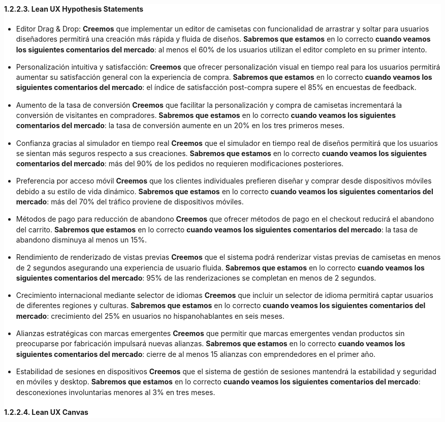 #### 1.2.2.3. Lean UX Hypothesis Statements 

- Editor Drag & Drop:
  **Creemos** que implementar un editor de camisetas con funcionalidad de arrastrar y soltar para usuarios diseñadores permitirá una creación más rápida y fluida de diseños. **Sabremos que estamos** en lo correcto **cuando veamos los siguientes comentarios del mercado**: al menos el 60% de los usuarios utilizan el editor completo en su primer intento.

- Personalización intuitiva y satisfacción:
  **Creemos** que ofrecer personalización visual en tiempo real para los usuarios permitirá aumentar su satisfacción general con la experiencia de compra. **Sabremos que estamos** en lo correcto **cuando veamos los siguientes comentarios del mercado**: el índice de satisfacción post-compra supere el 85% en encuestas de feedback.

- Aumento de la tasa de conversión
  **Creemos** que facilitar la personalización y compra de camisetas incrementará la conversión de visitantes en compradores. **Sabremos que estamos** en lo correcto **cuando veamos los siguientes comentarios del mercado**: la tasa de conversión aumente en un 20% en los tres primeros meses.

- Confianza gracias al simulador en tiempo real
  **Creemos** que el simulador en tiempo real de diseños permitirá que los usuarios se sientan más seguros respecto a sus creaciones. **Sabremos que estamos** en lo correcto **cuando veamos los siguientes comentarios del mercado**: más del 90% de los pedidos no requieren modificaciones posteriores.

- Preferencia por acceso móvil
  **Creemos** que los clientes individuales prefieren diseñar y comprar desde dispositivos móviles debido a su estilo de vida dinámico. **Sabremos que estamos** en lo correcto **cuando veamos los siguientes comentarios del mercado**: más del 70% del tráfico proviene de dispositivos móviles.

- Métodos de pago para reducción de abandono
  **Creemos** que ofrecer métodos de pago en el checkout reducirá el abandono del carrito. **Sabremos que estamos** en lo correcto **cuando veamos los siguientes comentarios del mercado**: la tasa de abandono disminuya al menos un 15%.

- Rendimiento de renderizado de vistas previas
  **Creemos** que el sistema podrá renderizar vistas previas de camisetas en menos de 2 segundos asegurando una experiencia de usuario fluida. **Sabremos que estamos** en lo correcto **cuando veamos los siguientes comentarios del mercado**: 95% de las renderizaciones se completan en menos de 2 segundos.

- Crecimiento internacional mediante selector de idiomas
  **Creemos** que incluir un selector de idioma permitirá captar usuarios de diferentes regiones y culturas. **Sabremos que estamos** en lo correcto **cuando veamos los siguientes comentarios del mercado**: crecimiento del 25% en usuarios no hispanohablantes en seis meses.

- Alianzas estratégicas con marcas emergentes
  **Creemos** que permitir que marcas emergentes vendan productos sin preocuparse por fabricación impulsará nuevas alianzas. **Sabremos que estamos** en lo correcto **cuando veamos los siguientes comentarios del mercado**: cierre de al menos 15 alianzas con emprendedores en el primer año.

- Estabilidad de sesiones en dispositivos
  **Creemos** que el sistema de gestión de sesiones mantendrá la estabilidad y seguridad en móviles y desktop. **Sabremos que estamos** en lo correcto **cuando veamos los siguientes comentarios del mercado**: desconexiones involuntarias menores al 3% en tres meses.

#### 1.2.2.4. Lean UX Canvas
